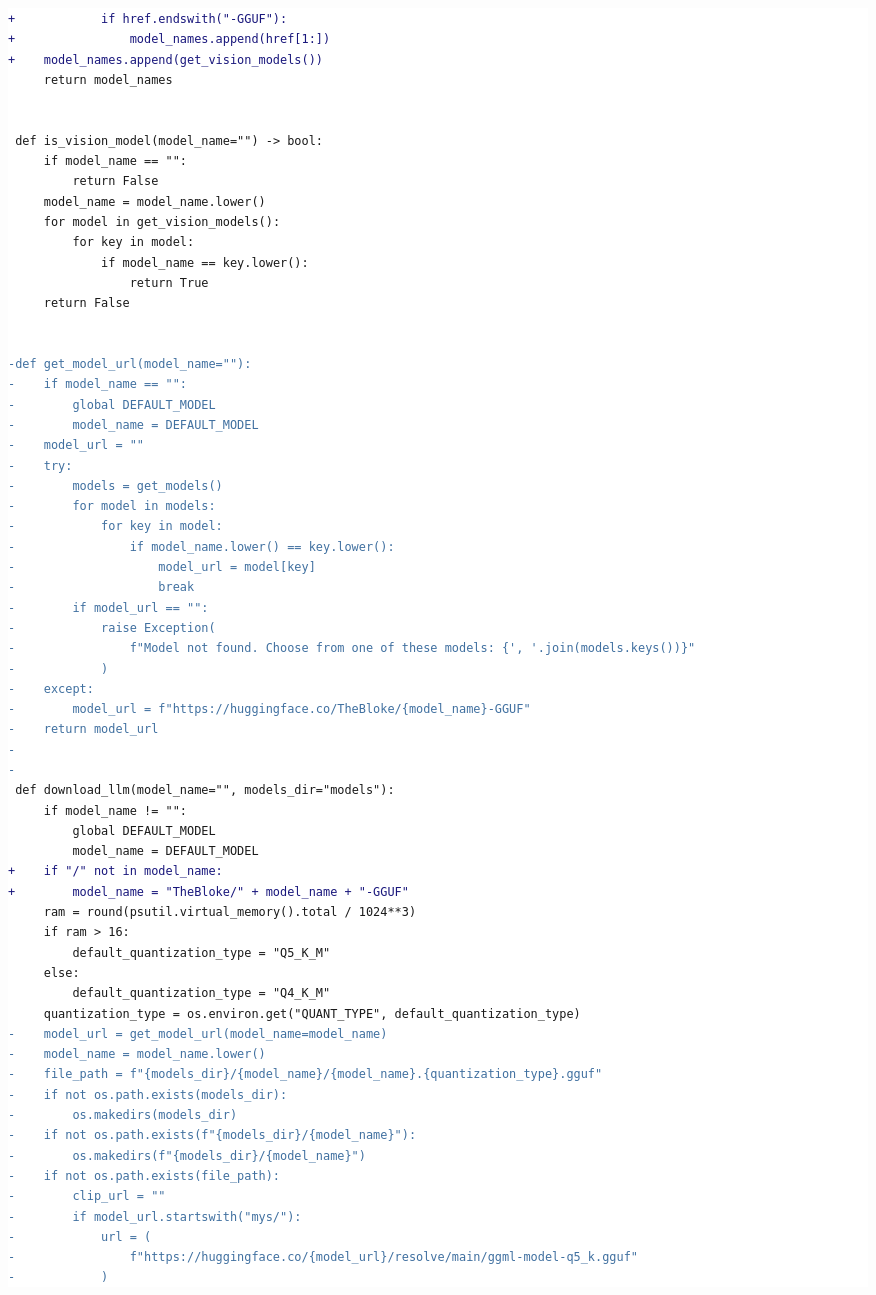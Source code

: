 ```diff
+            if href.endswith("-GGUF"):
+                model_names.append(href[1:])
+    model_names.append(get_vision_models())
     return model_names
 
 
 def is_vision_model(model_name="") -> bool:
     if model_name == "":
         return False
     model_name = model_name.lower()
     for model in get_vision_models():
         for key in model:
             if model_name == key.lower():
                 return True
     return False
 
 
-def get_model_url(model_name=""):
-    if model_name == "":
-        global DEFAULT_MODEL
-        model_name = DEFAULT_MODEL
-    model_url = ""
-    try:
-        models = get_models()
-        for model in models:
-            for key in model:
-                if model_name.lower() == key.lower():
-                    model_url = model[key]
-                    break
-        if model_url == "":
-            raise Exception(
-                f"Model not found. Choose from one of these models: {', '.join(models.keys())}"
-            )
-    except:
-        model_url = f"https://huggingface.co/TheBloke/{model_name}-GGUF"
-    return model_url
-
-
 def download_llm(model_name="", models_dir="models"):
     if model_name != "":
         global DEFAULT_MODEL
         model_name = DEFAULT_MODEL
+    if "/" not in model_name:
+        model_name = "TheBloke/" + model_name + "-GGUF"
     ram = round(psutil.virtual_memory().total / 1024**3)
     if ram > 16:
         default_quantization_type = "Q5_K_M"
     else:
         default_quantization_type = "Q4_K_M"
     quantization_type = os.environ.get("QUANT_TYPE", default_quantization_type)
-    model_url = get_model_url(model_name=model_name)
-    model_name = model_name.lower()
-    file_path = f"{models_dir}/{model_name}/{model_name}.{quantization_type}.gguf"
-    if not os.path.exists(models_dir):
-        os.makedirs(models_dir)
-    if not os.path.exists(f"{models_dir}/{model_name}"):
-        os.makedirs(f"{models_dir}/{model_name}")
-    if not os.path.exists(file_path):
-        clip_url = ""
-        if model_url.startswith("mys/"):
-            url = (
-                f"https://huggingface.co/{model_url}/resolve/main/ggml-model-q5_k.gguf"
-            )
```